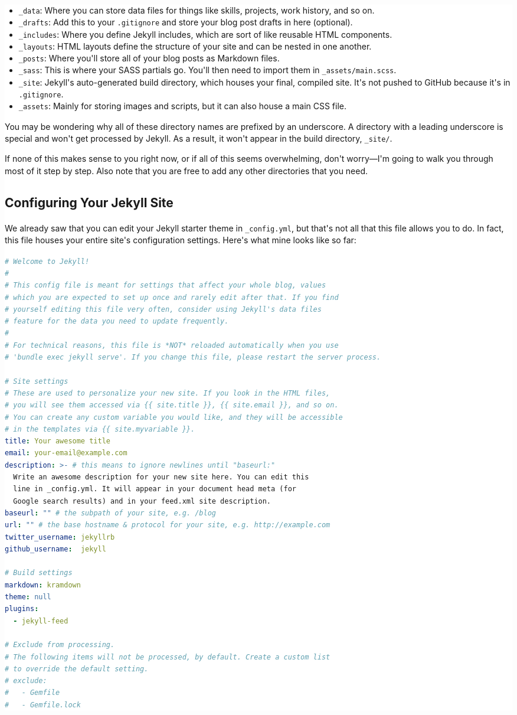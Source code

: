 - `_data`: Where you can store data files for things like skills, projects, work history, and so on.
- `_drafts`: Add this to your `.gitignore` and store your blog post drafts in here (optional).
- `_includes`: Where you define Jekyll includes, which are sort of like reusable HTML components.
- `_layouts`: HTML layouts define the structure of your site and can be nested in one another.
- `_posts`: Where you'll store all of your blog posts as Markdown files.
- `_sass`: This is where your SASS partials go. You'll then need to import them in `_assets/main.scss`.
- `_site`: Jekyll's auto-generated build directory, which houses your final, compiled site. It's not pushed to GitHub because it's in `.gitignore`.
- `_assets`: Mainly for storing images and scripts, but it can also house a main CSS file.

You may be wondering why all of these directory names are prefixed by an underscore. A directory with a leading underscore is special and won't get processed by Jekyll. As a result, it won't appear in the build directory, `_site/`.

If none of this makes sense to you right now, or if all of this seems overwhelming, don't worry—I'm going to walk you through most of it step by step. Also note that you are free to add any other directories that you need.

## Configuring Your Jekyll Site

We already saw that you can edit your Jekyll starter theme in `_config.yml`, but that's not all that this file allows you to do. In fact, this file houses your entire site's configuration settings. Here's what mine looks like so far:

```yml {data-file="_config.yml"}
# Welcome to Jekyll!
#
# This config file is meant for settings that affect your whole blog, values
# which you are expected to set up once and rarely edit after that. If you find
# yourself editing this file very often, consider using Jekyll's data files
# feature for the data you need to update frequently.
#
# For technical reasons, this file is *NOT* reloaded automatically when you use
# 'bundle exec jekyll serve'. If you change this file, please restart the server process.

# Site settings
# These are used to personalize your new site. If you look in the HTML files,
# you will see them accessed via {{ site.title }}, {{ site.email }}, and so on.
# You can create any custom variable you would like, and they will be accessible
# in the templates via {{ site.myvariable }}.
title: Your awesome title
email: your-email@example.com
description: >- # this means to ignore newlines until "baseurl:"
  Write an awesome description for your new site here. You can edit this
  line in _config.yml. It will appear in your document head meta (for
  Google search results) and in your feed.xml site description.
baseurl: "" # the subpath of your site, e.g. /blog
url: "" # the base hostname & protocol for your site, e.g. http://example.com
twitter_username: jekyllrb
github_username:  jekyll

# Build settings
markdown: kramdown
theme: null
plugins:
  - jekyll-feed

# Exclude from processing.
# The following items will not be processed, by default. Create a custom list
# to override the default setting.
# exclude:
#   - Gemfile
#   - Gemfile.lock
```